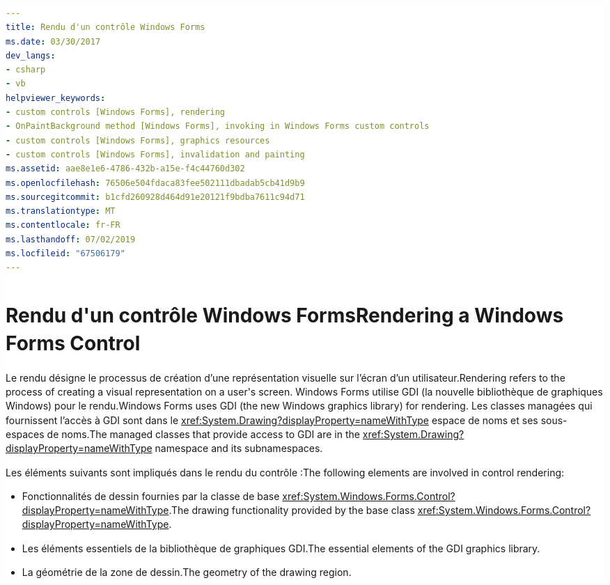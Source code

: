 ```yaml
---
title: Rendu d'un contrôle Windows Forms
ms.date: 03/30/2017
dev_langs:
- csharp
- vb
helpviewer_keywords:
- custom controls [Windows Forms], rendering
- OnPaintBackground method [Windows Forms], invoking in Windows Forms custom controls
- custom controls [Windows Forms], graphics resources
- custom controls [Windows Forms], invalidation and painting
ms.assetid: aae8e1e6-4786-432b-a15e-f4c44760d302
ms.openlocfilehash: 76506e504fdaca83fee502111dbadab5cb41d9b9
ms.sourcegitcommit: b1cfd260928d464d91e20121f9bdba7611c94d71
ms.translationtype: MT
ms.contentlocale: fr-FR
ms.lasthandoff: 07/02/2019
ms.locfileid: "67506179"
---
```

# <a name="rendering-a-windows-forms-control"></a><span data-ttu-id="8f3f6-102">Rendu d'un contrôle Windows Forms</span><span class="sxs-lookup"><span data-stu-id="8f3f6-102">Rendering a Windows Forms Control</span></span>
<span data-ttu-id="8f3f6-103">Le rendu désigne le processus de création d’une représentation visuelle sur l’écran d’un utilisateur.</span><span class="sxs-lookup"><span data-stu-id="8f3f6-103">Rendering refers to the process of creating a visual representation on a user's screen.</span></span> <span data-ttu-id="8f3f6-104">Windows Forms utilise GDI (la nouvelle bibliothèque de graphiques Windows) pour le rendu.</span><span class="sxs-lookup"><span data-stu-id="8f3f6-104">Windows Forms uses GDI (the new Windows graphics library) for rendering.</span></span> <span data-ttu-id="8f3f6-105">Les classes managées qui fournissent l’accès à GDI sont dans le <xref:System.Drawing?displayProperty=nameWithType> espace de noms et ses sous-espaces de noms.</span><span class="sxs-lookup"><span data-stu-id="8f3f6-105">The managed classes that provide access to GDI are in the <xref:System.Drawing?displayProperty=nameWithType> namespace and its subnamespaces.</span></span>  
  
 <span data-ttu-id="8f3f6-106">Les éléments suivants sont impliqués dans le rendu du contrôle :</span><span class="sxs-lookup"><span data-stu-id="8f3f6-106">The following elements are involved in control rendering:</span></span>  
  
- <span data-ttu-id="8f3f6-107">Fonctionnalités de dessin fournies par la classe de base <xref:System.Windows.Forms.Control?displayProperty=nameWithType>.</span><span class="sxs-lookup"><span data-stu-id="8f3f6-107">The drawing functionality provided by the base class <xref:System.Windows.Forms.Control?displayProperty=nameWithType>.</span></span>  
  
- <span data-ttu-id="8f3f6-108">Les éléments essentiels de la bibliothèque de graphiques GDI.</span><span class="sxs-lookup"><span data-stu-id="8f3f6-108">The essential elements of the GDI graphics library.</span></span>  
  
- <span data-ttu-id="8f3f6-109">La géométrie de la zone de dessin.</span><span class="sxs-lookup"><span data-stu-id="8f3f6-109">The geometry of the drawing region.</span></span>  
  